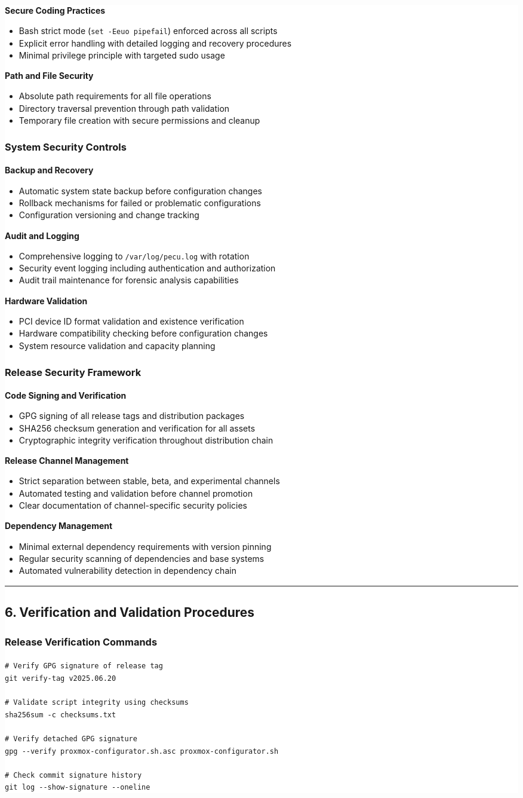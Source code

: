 **Secure Coding Practices**
- Bash strict mode (`set -Eeuo pipefail`) enforced across all scripts
- Explicit error handling with detailed logging and recovery procedures
- Minimal privilege principle with targeted sudo usage

**Path and File Security**
- Absolute path requirements for all file operations
- Directory traversal prevention through path validation
- Temporary file creation with secure permissions and cleanup

### System Security Controls

**Backup and Recovery**
- Automatic system state backup before configuration changes
- Rollback mechanisms for failed or problematic configurations
- Configuration versioning and change tracking

**Audit and Logging**
- Comprehensive logging to `/var/log/pecu.log` with rotation
- Security event logging including authentication and authorization
- Audit trail maintenance for forensic analysis capabilities

**Hardware Validation**
- PCI device ID format validation and existence verification
- Hardware compatibility checking before configuration changes
- System resource validation and capacity planning

### Release Security Framework

**Code Signing and Verification**
- GPG signing of all release tags and distribution packages
- SHA256 checksum generation and verification for all assets
- Cryptographic integrity verification throughout distribution chain

**Release Channel Management**
- Strict separation between stable, beta, and experimental channels
- Automated testing and validation before channel promotion
- Clear documentation of channel-specific security policies

**Dependency Management**
- Minimal external dependency requirements with version pinning
- Regular security scanning of dependencies and base systems
- Automated vulnerability detection in dependency chain

---

## 6. Verification and Validation Procedures

### Release Verification Commands

```
# Verify GPG signature of release tag
git verify-tag v2025.06.20

# Validate script integrity using checksums
sha256sum -c checksums.txt

# Verify detached GPG signature
gpg --verify proxmox-configurator.sh.asc proxmox-configurator.sh

# Check commit signature history
git log --show-signature --oneline
```
